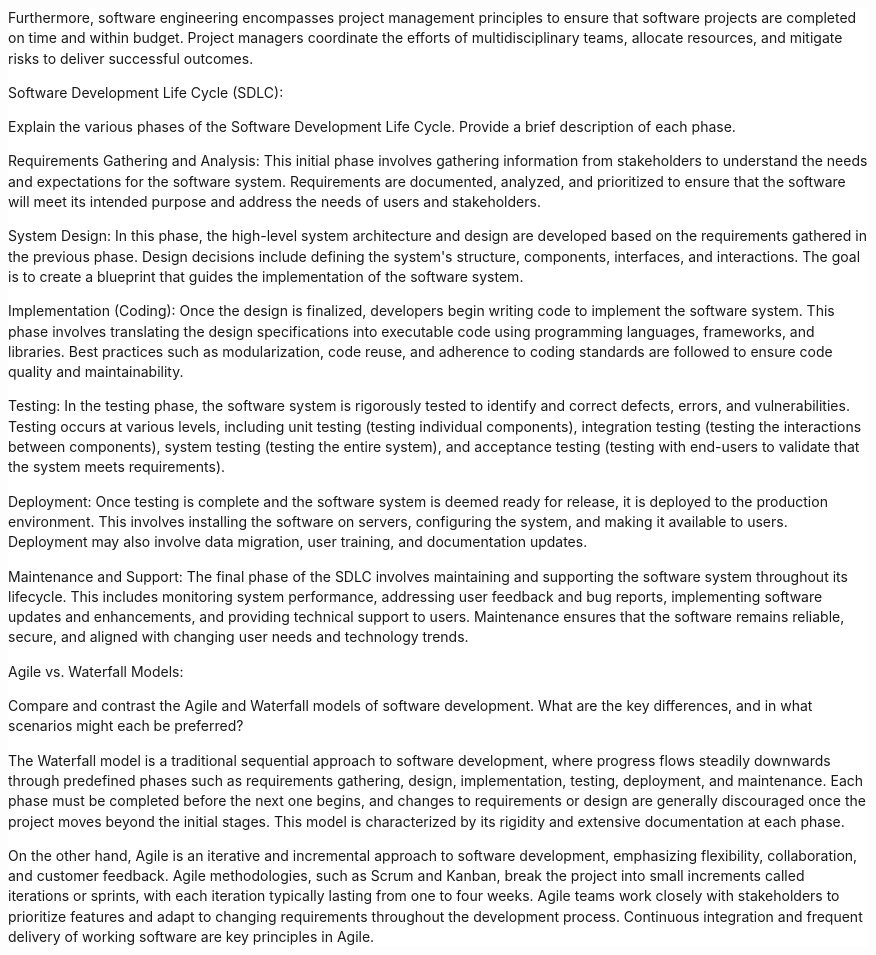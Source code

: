 Furthermore, software engineering encompasses project management principles to ensure that software projects are completed on time and within budget. Project managers coordinate the efforts of multidisciplinary teams, allocate resources, and mitigate risks to deliver successful outcomes.

Software Development Life Cycle (SDLC):

Explain the various phases of the Software Development Life Cycle. Provide a brief description of each phase.

Requirements Gathering and Analysis: This initial phase involves gathering information from stakeholders to understand the needs and expectations for the software system. Requirements are documented, analyzed, and prioritized to ensure that the software will meet its intended purpose and address the needs of users and stakeholders.

System Design: In this phase, the high-level system architecture and design are developed based on the requirements gathered in the previous phase. Design decisions include defining the system's structure, components, interfaces, and interactions. The goal is to create a blueprint that guides the implementation of the software system.

Implementation (Coding): Once the design is finalized, developers begin writing code to implement the software system. This phase involves translating the design specifications into executable code using programming languages, frameworks, and libraries. Best practices such as modularization, code reuse, and adherence to coding standards are followed to ensure code quality and maintainability.

Testing: In the testing phase, the software system is rigorously tested to identify and correct defects, errors, and vulnerabilities. Testing occurs at various levels, including unit testing (testing individual components), integration testing (testing the interactions between components), system testing (testing the entire system), and acceptance testing (testing with end-users to validate that the system meets requirements).

Deployment: Once testing is complete and the software system is deemed ready for release, it is deployed to the production environment. This involves installing the software on servers, configuring the system, and making it available to users. Deployment may also involve data migration, user training, and documentation updates.

Maintenance and Support: The final phase of the SDLC involves maintaining and supporting the software system throughout its lifecycle. This includes monitoring system performance, addressing user feedback and bug reports, implementing software updates and enhancements, and providing technical support to users. Maintenance ensures that the software remains reliable, secure, and aligned with changing user needs and technology trends.

Agile vs. Waterfall Models:

Compare and contrast the Agile and Waterfall models of software development. What are the key differences, and in what scenarios might each be preferred?

The Waterfall model is a traditional sequential approach to software development, where progress flows steadily downwards through predefined phases such as requirements gathering, design, implementation, testing, deployment, and maintenance. Each phase must be completed before the next one begins, and changes to requirements or design are generally discouraged once the project moves beyond the initial stages. This model is characterized by its rigidity and extensive documentation at each phase.

On the other hand, Agile is an iterative and incremental approach to software development, emphasizing flexibility, collaboration, and customer feedback. Agile methodologies, such as Scrum and Kanban, break the project into small increments called iterations or sprints, with each iteration typically lasting from one to four weeks. Agile teams work closely with stakeholders to prioritize features and adapt to changing requirements throughout the development process. Continuous integration and frequent delivery of working software are key principles in Agile.
